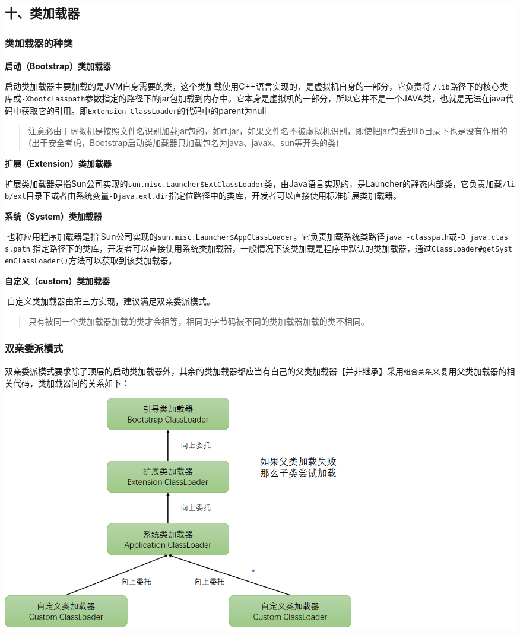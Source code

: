 ## 十、类加载器

### 类加载器的种类

**启动（Bootstrap）类加载器**

​	启动类加载器主要加载的是JVM自身需要的类，这个类加载使用C++语言实现的，是虚拟机自身的一部分，它负责将 `/lib`路径下的核心类库或`-Xbootclasspath`参数指定的路径下的jar包加载到内存中。它本身是虚拟机的一部分，所以它并不是一个JAVA类，也就是无法在java代码中获取它的引用。即`Extension ClassLoader`的代码中的parent为null

> 注意必由于虚拟机是按照文件名识别加载jar包的，如rt.jar，如果文件名不被虚拟机识别，即使把jar包丢到lib目录下也是没有作用的(出于安全考虑，Bootstrap启动类加载器只加载包名为java、javax、sun等开头的类)

**扩展（Extension）类加载器**

​	扩展类加载器是指Sun公司实现的`sun.misc.Launcher$ExtClassLoader`类，由Java语言实现的，是Launcher的静态内部类，它负责加载`/lib/ext`目录下或者由系统变量`-Djava.ext.dir`指定位路径中的类库，开发者可以直接使用标准扩展类加载器。

**系统（System）类加载器**

​	也称应用程序加载器是指 Sun公司实现的`sun.misc.Launcher$AppClassLoader`。它负责加载系统类路径`java -classpath`或`-D java.class.path` 指定路径下的类库，开发者可以直接使用系统类加载器，一般情况下该类加载是程序中默认的类加载器，通过`ClassLoader#getSystemClassLoader()`方法可以获取到该类加载器。 

**自定义（custom）类加载器**

​	自定义类加载器由第三方实现，建议满足双亲委派模式。

> 只有被同一个类加载器加载的类才会相等，相同的字节码被不同的类加载器加载的类不相同。

### 双亲委派模式

​	双亲委派模式要求除了顶层的启动类加载器外，其余的类加载器都应当有自己的父类加载器【并非继承】采用`组合关系`来复用父类加载器的相关代码，类加载器间的关系如下：

<img src="/img/JVM/Parents-Delegate.png" alt="Parents-Delegate" style="zoom:67%;" />
